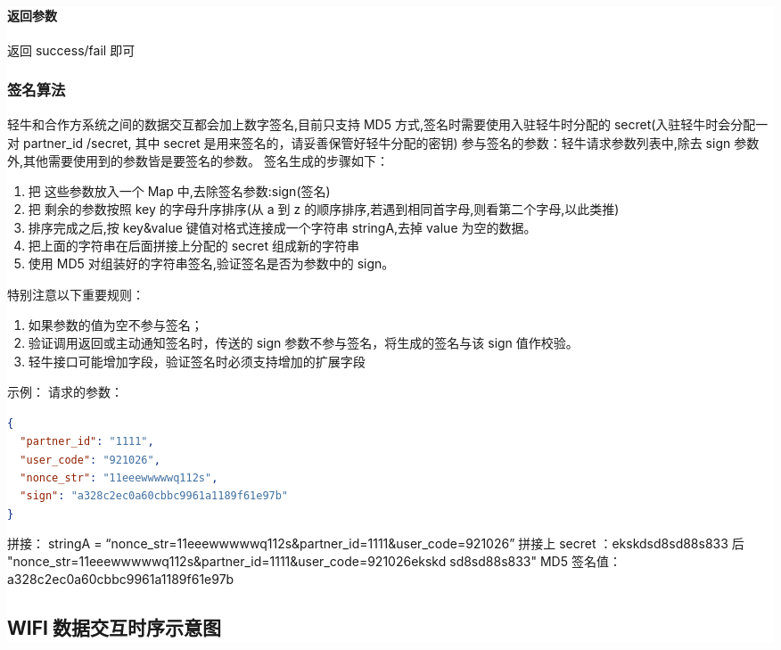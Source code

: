 #### 返回参数

返回 success/fail 即可

### 签名算法

轻牛和合作方系统之间的数据交互都会加上数字签名,目前只支持 MD5 方式,签名时需要使用入驻轻牛时分配的 secret(入驻轻牛时会分配一对 partner_id /secret, 其中
secret 是用来签名的，请妥善保管好轻牛分配的密钥)
参与签名的参数：轻牛请求参数列表中,除去 sign 参数外,其他需要使用到的参数皆是要签名的参数。
签名生成的步骤如下：

1. 把 这些参数放入一个 Map 中,去除签名参数:sign(签名)
1. 把 剩余的参数按照 key 的字母升序排序(从 a 到 z 的顺序排序,若遇到相同首字母,则看第二个字母,以此类推)
1. 排序完成之后,按 key&value 键值对格式连接成一个字符串 stringA,去掉 value 为空的数据。
1. 把上面的字符串在后面拼接上分配的 secret 组成新的字符串
1. 使用 MD5 对组装好的字符串签名,验证签名是否为参数中的 sign。

特别注意以下重要规则：

1. 如果参数的值为空不参与签名；
2. 验证调用返回或主动通知签名时，传送的 sign 参数不参与签名，将生成的签名与该 sign 值作校验。
3. 轻牛接口可能增加字段，验证签名时必须支持增加的扩展字段

示例：
请求的参数：

```json
{
  "partner_id": "1111",
  "user_code": "921026",
  "nonce_str": "11eeewwwwwq112s",
  "sign": "a328c2ec0a60cbbc9961a1189f61e97b"
}
```

拼接：
stringA = “nonce_str=11eeewwwwwq112s&partner_id=1111&user_code=921026”
拼接上 secret ：ekskdsd8sd88s833 后 "nonce_str=11eeewwwwwq112s&partner_id=1111&user_code=921026ekskd sd8sd88s833"
MD5 签名值：
a328c2ec0a60cbbc9961a1189f61e97b

## WIFI 数据交互时序示意图
